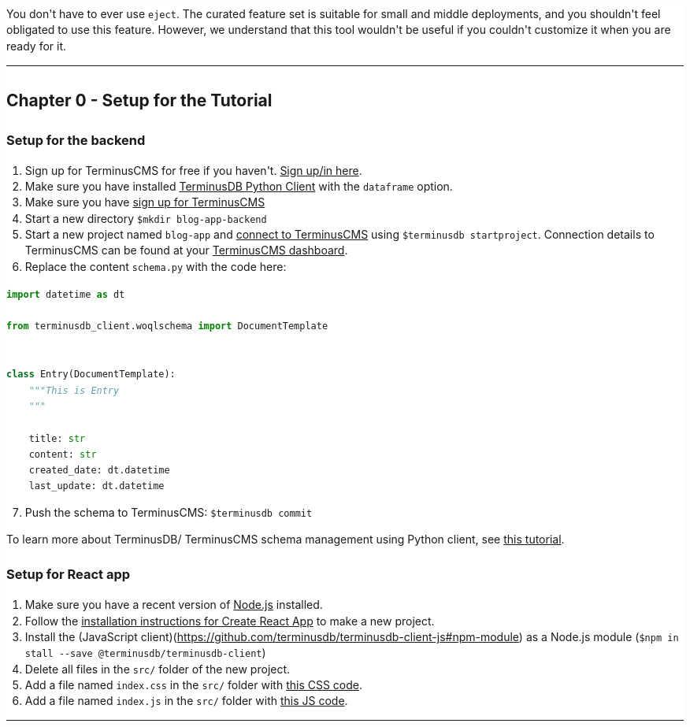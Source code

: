 You don't have to ever use `eject`. The curated feature set is suitable for small and middle deployments, and you shouldn't feel obligated to use this feature. However, we understand that this tool wouldn't be useful if you couldn't customize it when you are ready for it.

---

## Chapter 0 - Setup for the Tutorial

### Setup for the backend

1. Sign up for TerminusCMS for free if you haven't. [Sign up/in here](https://dashboard.terminusdb.com).
2. Make sure you have installed [TerminusDB Python Client](https://github.com/terminusdb/terminusdb-client-python#installation) with the `dataframe` option.
3. Make sure you have [sign up for TerminusCMS](https://dashboard.terminusdb.com/)
4. Start a new directory `$mkdir blog-app-backend`
5. Start a new project named `blog-app` and [connect to TerminusCMS](/getting_started/python-client/lesson_1.md#start-project) using `$terminusdb startproject`. Connection details to TerminusCMS can be found at your [TerminusCMS dashboard](https://dashboard.terminusdb.com/profile).
6. Replace the content `schema.py` with the code here:

```python
import datetime as dt

from terminusdb_client.woqlschema import DocumentTemplate


class Entry(DocumentTemplate):
    """This is Entry
    """

    title: str
    content: str
    created_date: dt.datetime
    last_update: dt.datetime
```

7. Push the schema to TerminusCMS: `$terminusdb commit`

To learn more about TerminusDB/ TerminusCMS schema management using Python client, see [this tutorial](/getting_started/python-client/README.md).

### Setup for React app

1. Make sure you have a recent version of [Node.js](https://nodejs.org/en/) installed.
2. Follow the [installation instructions for Create React App](https://reactjs.org/docs/create-a-new-react-app.html#create-react-app) to make a new project.
3. Install the (JavaScript client)(https://github.com/terminusdb/terminusdb-client-js#npm-module) as a Node.js module (`$npm install --save @terminusdb/terminusdb-client`)
3. Delete all files in the `src/` folder of the new project.
4. Add a file named `index.css` in the `src/` folder with [this CSS code](./src/index.css).
5. Add a file named `index.js` in the `src/` folder with [this JS code](./src/index-0.js).

---